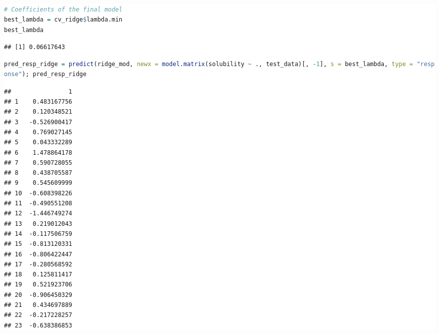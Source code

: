 ``` r
# Coefficients of the final model
best_lambda = cv_ridge$lambda.min
best_lambda
```

    ## [1] 0.06617643

``` r
pred_resp_ridge = predict(ridge_mod, newx = model.matrix(solubility ~ ., test_data)[, -1], s = best_lambda, type = "response"); pred_resp_ridge
```

    ##                1
    ## 1    0.483167756
    ## 2    0.120348521
    ## 3   -0.526900417
    ## 4    0.769027145
    ## 5    0.043332289
    ## 6    1.478864178
    ## 7    0.590728055
    ## 8    0.438705587
    ## 9    0.545609999
    ## 10  -0.608398226
    ## 11  -0.490551208
    ## 12  -1.446749274
    ## 13   0.219012043
    ## 14  -0.117506759
    ## 15  -0.813120331
    ## 16  -0.806422447
    ## 17  -0.280568592
    ## 18   0.125811417
    ## 19   0.521923706
    ## 20  -0.906450329
    ## 21   0.434697889
    ## 22  -0.217228257
    ## 23  -0.638386853